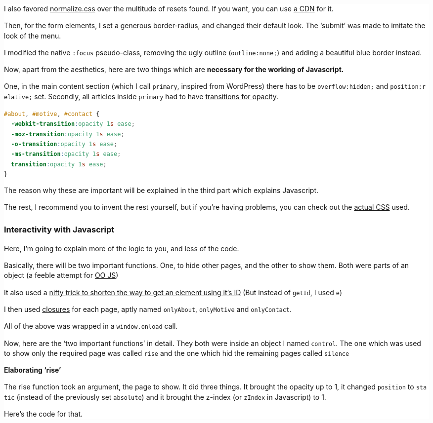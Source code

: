 I also favored [normalize.css](http://necolas.github.com/normalize.css/) over the multitude of resets found. If you want, you can use [a CDN](http://css.cdn.tl/normalize.css) for it.

Then, for the form elements, I set a generous border-radius, and changed their default look. The ‘submit’ was made to imitate the look of the menu.

I modified the native `:focus` pseudo-class, removing the ugly outline (`outline:none;`) and adding a beautiful blue border instead.

Now, apart from the aesthetics, here are two things which are **necessary for the working of Javascript.**

One, in the main content section (which I call `primary`, inspired from WordPress) there has to be `overflow:hidden;` and `position:relative;` set. Secondly, all articles inside `primary` had to have [transitions for opacity](http://www.css3.info/preview/css3-transitions/).

```css
#about, #motive, #contact {
  -webkit-transition:opacity 1s ease;
  -moz-transition:opacity 1s ease;
  -o-transition:opacity 1s ease;
  -ms-transition:opacity 1s ease;
  transition:opacity 1s ease;
}
```

The reason why these are important will be explained in the third part which explains Javascript.

The rest, I recommend you to invent the rest yourself, but if you’re having problems, you can check out the [actual CSS](http://demos.namanyayg.com/clas/css/style.css) used.

### Interactivity with Javascript

Here, I’m going to explain more of the logic to you, and less of the code.

Basically, there will be two important functions. One, to hide other pages, and the other to show them. Both were parts of an object (a feeble attempt for [OO JS](https://developer.mozilla.org/en-US/docs/JavaScript/Introduction_to_Object-Oriented_JavaScript))

It also used a [nifty trick to shorten the way to get an element using it’s ID](http://thezillion.wordpress.com/2012/07/24/shortening-document-getelementbyid/) (But instead of `getId`, I used `e`)

I then used [closures](http://jibbering.com/faq/notes/closures/) for each page, aptly named `onlyAbout`, `onlyMotive` and `onlyContact`.

All of the above was wrapped in a `window.onload` call.

Now, here are the ‘two important functions’ in detail. They both were inside an object I named `control`. The one which was used to show only the required page was called `rise` and the one which hid the remaining pages called `silence`

**Elaborating ‘rise’**

The rise function took an argument, the page to show. It did three things. It brought the opacity up to 1, it changed `position` to `static` (instead of the previously set `absolute`) and it brought the z-index (or `zIndex` in Javascript) to 1.

Here’s the code for that.
